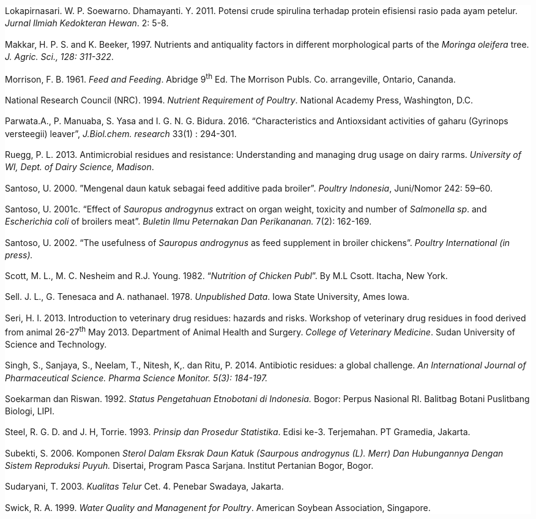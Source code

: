<p><span class="font5">Lokapirnasari. W. P. Soewarno. Dhamayanti. Y. 2011. Potensi crude spirulina terhadap protein efisiensi rasio pada ayam petelur. </span><span class="font5" style="font-style:italic;">Jurnal Ilmiah Kedokteran Hewan</span><span class="font5">. 2: 5-8.</span></p>
<p><span class="font5">Makkar, H. P. S. and K. Beeker, 1997. Nutrients and antiquality factors in different morphological parts of the </span><span class="font5" style="font-style:italic;">Moringa oleifera</span><span class="font5"> tree. </span><span class="font5" style="font-style:italic;">J. Agric. Sci., 128: 311-322</span><span class="font5">.</span></p>
<p><span class="font5">Morrison, F. B. 1961. </span><span class="font5" style="font-style:italic;">Feed and Feeding</span><span class="font5">. Abridge 9<sup>th</sup> Ed. The Morrison Publs. Co. arrangeville, Ontario, Cananda.</span></p>
<p><span class="font5">National Research Council (NRC). 1994. </span><span class="font5" style="font-style:italic;">Nutrient Requirement of Poultry</span><span class="font5">. National Academy Press, Washington, D.C.</span></p>
<p><span class="font5">Parwata.A., P. Manuaba, S. Yasa and I. G. N. G. Bidura. 2016. “Characteristics and Antioxsidant activities of gaharu (Gyrinops versteegii) leaver”, </span><span class="font5" style="font-style:italic;">J.Biol.chem. research</span><span class="font5"> 33(1) : 294-301.</span></p>
<p><span class="font5">Ruegg, P. L. 2013. Antimicrobial residues and resistance: Understanding and managing drug usage on dairy rarms. </span><span class="font5" style="font-style:italic;">University of WI, Dept. of Dairy Science, Madison</span><span class="font5">.</span></p>
<p><span class="font5">Santoso, U. 2000. ”Mengenal daun katuk sebagai feed additive pada broiler”. </span><span class="font5" style="font-style:italic;">Poultry Indonesia</span><span class="font5">, Juni/Nomor 242: 59–60.</span></p>
<p><span class="font5">Santoso, U. 2001c. “Effect of </span><span class="font5" style="font-style:italic;">Sauropus androgynus</span><span class="font5"> extract on organ weight, toxicity and number of </span><span class="font5" style="font-style:italic;">Salmonella sp</span><span class="font5">. and </span><span class="font5" style="font-style:italic;">Escherichia coli</span><span class="font5"> of broilers meat”. </span><span class="font5" style="font-style:italic;">Buletin Ilmu Peternakan Dan Perikananan.</span><span class="font5"> 7(2): 162-169.</span></p>
<p><span class="font5">Santoso, U. 2002. “The usefulness of </span><span class="font5" style="font-style:italic;">Sauropus androgynus</span><span class="font5"> as feed supplement in broiler chickens”. </span><span class="font5" style="font-style:italic;">Poultry International (in press).</span></p>
<p><span class="font5">Scott, M. L., M. C. Nesheim and R.J. Young. 1982. “</span><span class="font5" style="font-style:italic;">Nutrition of Chicken Publ</span><span class="font5">”. By M.L Csott. Itacha, New York.</span></p>
<p><span class="font5">Sell. J. L., G. Tenesaca and A. nathanael. 1978. </span><span class="font5" style="font-style:italic;">Unpublished Data</span><span class="font5">. Iowa State University, Ames Iowa.</span></p>
<p><span class="font5">Seri, H. I. 2013. Introduction to veterinary drug residues: hazards and risks. Workshop of veterinary drug residues in food derived from animal 26-27<sup>th</sup> May 2013. Department of Animal Health and Surgery. </span><span class="font5" style="font-style:italic;">College of Veterinary Medicine</span><span class="font5">. Sudan University of Science and Technology.</span></p>
<p><span class="font5">Singh, S., Sanjaya, S., Neelam, T., Nitesh, K,. dan Ritu, P. 2014. Antibiotic residues: a global challenge. </span><span class="font5" style="font-style:italic;">An International Journal of Pharmaceutical Science. Pharma Science Monitor. 5(3): 184-197.</span></p>
<p><span class="font5">Soekarman dan Riswan. 1992. </span><span class="font5" style="font-style:italic;">Status Pengetahuan Etnobotani di Indonesia.</span><span class="font5"> Bogor: Perpus Nasional RI. Balitbag Botani Puslitbang Biologi, LIPI.</span></p>
<p><span class="font5">Steel, R. G. D. and J. H, Torrie. 1993. </span><span class="font5" style="font-style:italic;">Prinsip dan Prosedur Statistika</span><span class="font5">. Edisi ke-3. Terjemahan. PT Gramedia, Jakarta.</span></p>
<p><span class="font5">Subekti, S. 2006. Komponen </span><span class="font5" style="font-style:italic;">Sterol Dalam Eksrak Daun Katuk (Saurpous androgynus (L). Merr) Dan Hubungannya Dengan Sistem Reproduksi Puyuh.</span><span class="font5"> Disertai, Program Pasca Sarjana. Institut Pertanian Bogor, Bogor.</span></p>
<p><span class="font5">Sudaryani, T. 2003. </span><span class="font5" style="font-style:italic;">Kualitas Telur</span><span class="font5"> Cet. 4. Penebar Swadaya, Jakarta.</span></p>
<p><span class="font5">Swick, R. A. 1999. </span><span class="font5" style="font-style:italic;">Water Quality and Managenent for Poultry</span><span class="font5">. American Soybean Association, Singapore.</span></p>